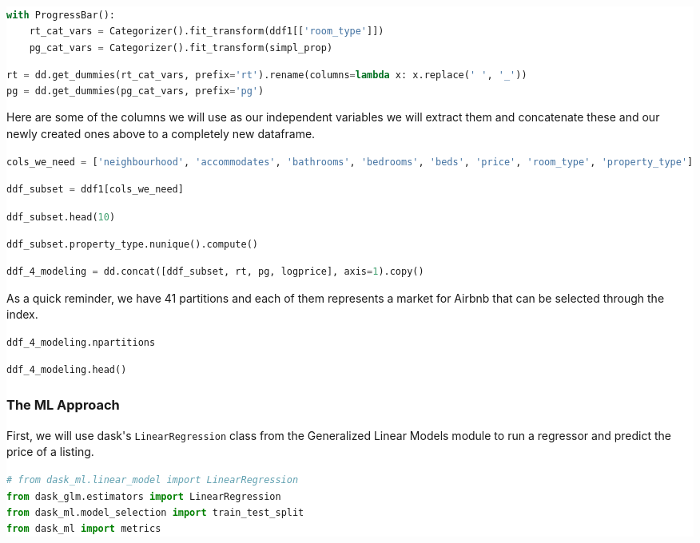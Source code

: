 
```python
with ProgressBar():
    rt_cat_vars = Categorizer().fit_transform(ddf1[['room_type']])
    pg_cat_vars = Categorizer().fit_transform(simpl_prop)
```


```python
rt = dd.get_dummies(rt_cat_vars, prefix='rt').rename(columns=lambda x: x.replace(' ', '_'))
pg = dd.get_dummies(pg_cat_vars, prefix='pg')
```

Here are some of the columns we will use as our independent variables we will extract them and concatenate these and our newly created ones above to a completely new dataframe.


```python
cols_we_need = ['neighbourhood', 'accommodates', 'bathrooms', 'bedrooms', 'beds', 'price', 'room_type', 'property_type']
```


```python
ddf_subset = ddf1[cols_we_need]
```


```python
ddf_subset.head(10)
```


```python
ddf_subset.property_type.nunique().compute()
```


```python
ddf_4_modeling = dd.concat([ddf_subset, rt, pg, logprice], axis=1).copy()
```

As a quick reminder, we have 41 partitions and each of them represents a market for Airbnb that can be selected through the index.


```python
ddf_4_modeling.npartitions
```


```python
ddf_4_modeling.head()
```

### The ML Approach

First, we will use dask's `LinearRegression` class from the Generalized Linear Models module to run a regressor and predict the price of a listing.


```python
# from dask_ml.linear_model import LinearRegression
from dask_glm.estimators import LinearRegression
from dask_ml.model_selection import train_test_split
from dask_ml import metrics
```
